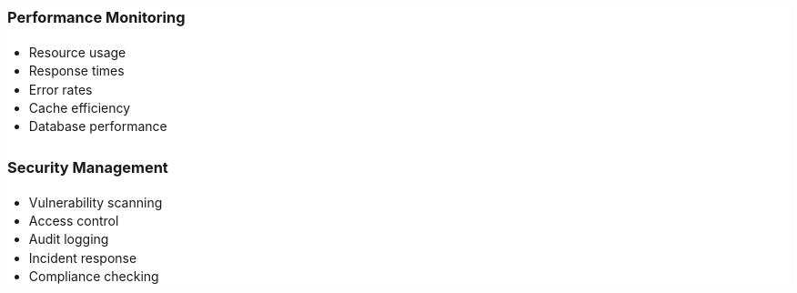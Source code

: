 ### Performance Monitoring
- Resource usage
- Response times
- Error rates
- Cache efficiency
- Database performance

### Security Management
- Vulnerability scanning
- Access control
- Audit logging
- Incident response
- Compliance checking
